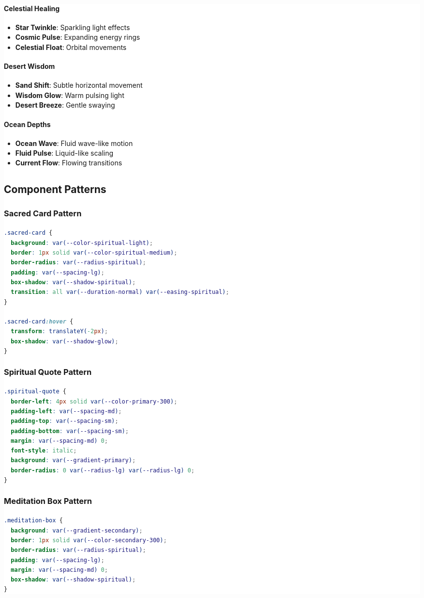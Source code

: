 #### Celestial Healing
- **Star Twinkle**: Sparkling light effects
- **Cosmic Pulse**: Expanding energy rings
- **Celestial Float**: Orbital movements

#### Desert Wisdom
- **Sand Shift**: Subtle horizontal movement
- **Wisdom Glow**: Warm pulsing light
- **Desert Breeze**: Gentle swaying

#### Ocean Depths
- **Ocean Wave**: Fluid wave-like motion
- **Fluid Pulse**: Liquid-like scaling
- **Current Flow**: Flowing transitions

## Component Patterns

### Sacred Card Pattern
```css
.sacred-card {
  background: var(--color-spiritual-light);
  border: 1px solid var(--color-spiritual-medium);
  border-radius: var(--radius-spiritual);
  padding: var(--spacing-lg);
  box-shadow: var(--shadow-spiritual);
  transition: all var(--duration-normal) var(--easing-spiritual);
}

.sacred-card:hover {
  transform: translateY(-2px);
  box-shadow: var(--shadow-glow);
}
```

### Spiritual Quote Pattern
```css
.spiritual-quote {
  border-left: 4px solid var(--color-primary-300);
  padding-left: var(--spacing-md);
  padding-top: var(--spacing-sm);
  padding-bottom: var(--spacing-sm);
  margin: var(--spacing-md) 0;
  font-style: italic;
  background: var(--gradient-primary);
  border-radius: 0 var(--radius-lg) var(--radius-lg) 0;
}
```

### Meditation Box Pattern
```css
.meditation-box {
  background: var(--gradient-secondary);
  border: 1px solid var(--color-secondary-300);
  border-radius: var(--radius-spiritual);
  padding: var(--spacing-lg);
  margin: var(--spacing-md) 0;
  box-shadow: var(--shadow-spiritual);
}
```
